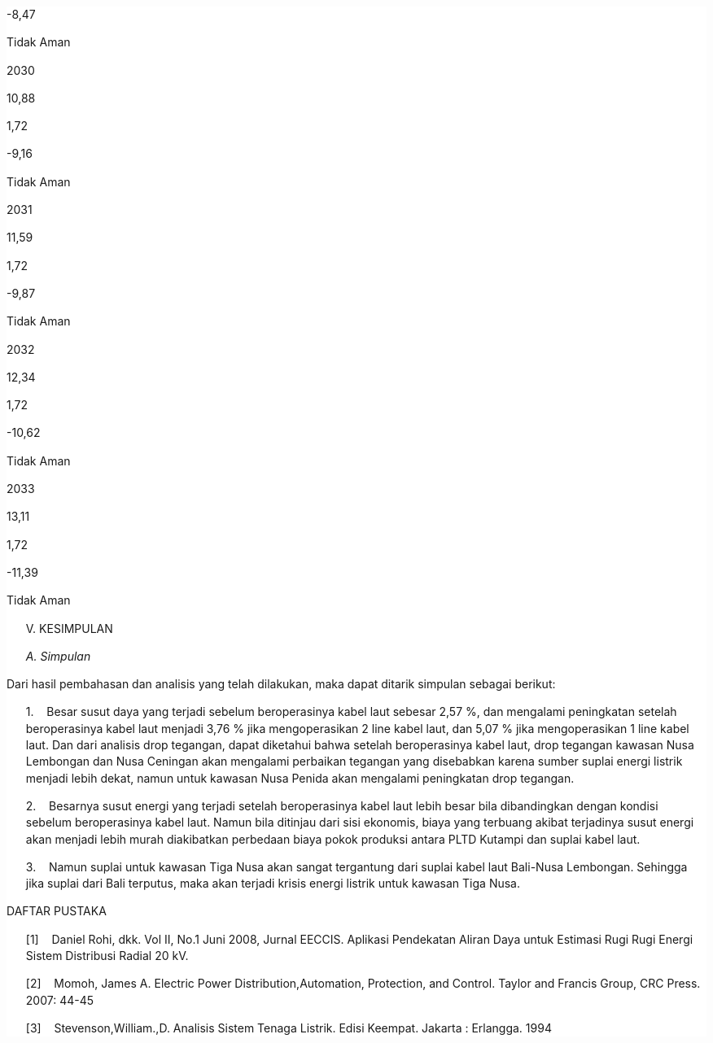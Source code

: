 <p><span class="font9">-8,47</span></p></td><td style="vertical-align:bottom;">
<p><span class="font9">Tidak Aman</span></p></td></tr>
<tr><td style="vertical-align:bottom;">
<p><span class="font9">2030</span></p></td><td style="vertical-align:bottom;">
<p><span class="font9">10,88</span></p></td><td style="vertical-align:bottom;">
<p><span class="font9">1,72</span></p></td><td style="vertical-align:bottom;">
<p><span class="font9">-9,16</span></p></td><td style="vertical-align:bottom;">
<p><span class="font9">Tidak Aman</span></p></td></tr>
<tr><td style="vertical-align:bottom;">
<p><span class="font9">2031</span></p></td><td style="vertical-align:bottom;">
<p><span class="font9">11,59</span></p></td><td style="vertical-align:bottom;">
<p><span class="font9">1,72</span></p></td><td style="vertical-align:bottom;">
<p><span class="font9">-9,87</span></p></td><td style="vertical-align:bottom;">
<p><span class="font9">Tidak Aman</span></p></td></tr>
<tr><td style="vertical-align:bottom;">
<p><span class="font9">2032</span></p></td><td style="vertical-align:bottom;">
<p><span class="font9">12,34</span></p></td><td style="vertical-align:bottom;">
<p><span class="font9">1,72</span></p></td><td style="vertical-align:bottom;">
<p><span class="font9">-10,62</span></p></td><td style="vertical-align:bottom;">
<p><span class="font9">Tidak Aman</span></p></td></tr>
<tr><td style="vertical-align:bottom;">
<p><span class="font9">2033</span></p></td><td style="vertical-align:bottom;">
<p><span class="font9">13,11</span></p></td><td style="vertical-align:bottom;">
<p><span class="font9">1,72</span></p></td><td style="vertical-align:bottom;">
<p><span class="font9">-11,39</span></p></td><td style="vertical-align:bottom;">
<p><span class="font9">Tidak Aman</span></p></td></tr>
</table>
<ul style="list-style:none;"><li>
<p><span class="font11">V. KESIMPULAN</span></p></li></ul>
<ul style="list-style:none;"><li>
<p><span class="font11" style="font-style:italic;">A. Simpulan</span></p></li></ul>
<p><span class="font11">Dari hasil pembahasan dan analisis yang telah dilakukan, maka dapat ditarik simpulan sebagai berikut:</span></p>
<ul style="list-style:none;"><li>
<p><span class="font11">1. &nbsp;&nbsp;&nbsp;Besar susut daya yang terjadi sebelum beroperasinya kabel laut sebesar 2,57 %, dan mengalami peningkatan setelah beroperasinya kabel laut menjadi 3,76 % jika mengoperasikan 2 line kabel laut, dan 5,07 % jika mengoperasikan 1 line kabel laut. Dan dari analisis drop tegangan, dapat diketahui bahwa setelah beroperasinya kabel laut, drop tegangan kawasan Nusa Lembongan dan Nusa Ceningan akan mengalami perbaikan tegangan yang disebabkan karena sumber suplai energi listrik menjadi lebih dekat, namun untuk kawasan Nusa Penida akan mengalami peningkatan drop tegangan.</span></p></li>
<li>
<p><span class="font11">2. &nbsp;&nbsp;&nbsp;Besarnya susut energi yang terjadi setelah beroperasinya kabel laut lebih besar bila dibandingkan dengan kondisi sebelum beroperasinya kabel laut. Namun bila ditinjau dari sisi ekonomis, biaya yang terbuang akibat terjadinya susut energi akan menjadi lebih murah diakibatkan perbedaan biaya pokok produksi antara PLTD Kutampi dan suplai kabel laut.</span></p></li>
<li>
<p><span class="font11">3. &nbsp;&nbsp;&nbsp;Namun suplai untuk kawasan Tiga Nusa akan sangat tergantung dari suplai kabel laut Bali-Nusa Lembongan. Sehingga jika suplai dari Bali terputus, maka akan terjadi krisis energi listrik untuk kawasan Tiga Nusa.</span></p></li></ul>
<p><span class="font11">DAFTAR PUSTAKA</span></p>
<ul style="list-style:none;"><li>
<p><span class="font9">[1] &nbsp;&nbsp;&nbsp;Daniel Rohi, dkk. Vol II, No.1 Juni 2008, Jurnal EECCIS. Aplikasi Pendekatan Aliran Daya untuk Estimasi Rugi Rugi Energi Sistem Distribusi Radial 20 kV.</span></p></li>
<li>
<p><span class="font9">[2] &nbsp;&nbsp;&nbsp;Momoh, James A. Electric Power Distribution,Automation, Protection, and Control. Taylor and Francis Group, CRC Press. 2007: 44-45</span></p></li>
<li>
<p><span class="font9">[3] &nbsp;&nbsp;&nbsp;Stevenson,William.,D. Analisis Sistem Tenaga Listrik. Edisi Keempat. Jakarta : Erlangga. 1994</span></p></li>
<li>